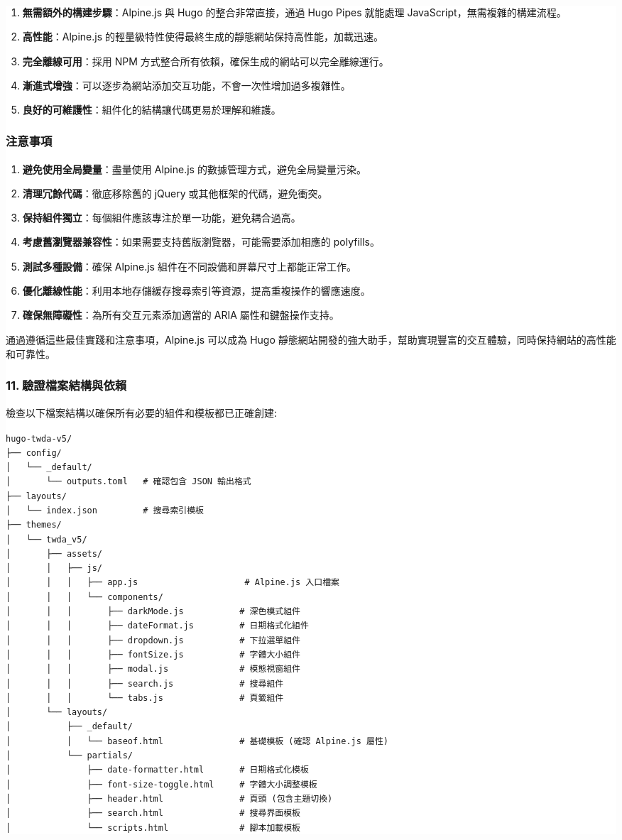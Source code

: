 1. **無需額外的構建步驟**：Alpine.js 與 Hugo 的整合非常直接，通過 Hugo Pipes 就能處理 JavaScript，無需複雜的構建流程。

2. **高性能**：Alpine.js 的輕量級特性使得最終生成的靜態網站保持高性能，加載迅速。

3. **完全離線可用**：採用 NPM 方式整合所有依賴，確保生成的網站可以完全離線運行。

4. **漸進式增強**：可以逐步為網站添加交互功能，不會一次性增加過多複雜性。

5. **良好的可維護性**：組件化的結構讓代碼更易於理解和維護。

### 注意事項

1. **避免使用全局變量**：盡量使用 Alpine.js 的數據管理方式，避免全局變量污染。

2. **清理冗餘代碼**：徹底移除舊的 jQuery 或其他框架的代碼，避免衝突。

3. **保持組件獨立**：每個組件應該專注於單一功能，避免耦合過高。

4. **考慮舊瀏覽器兼容性**：如果需要支持舊版瀏覽器，可能需要添加相應的 polyfills。

5. **測試多種設備**：確保 Alpine.js 組件在不同設備和屏幕尺寸上都能正常工作。

6. **優化離線性能**：利用本地存儲緩存搜尋索引等資源，提高重複操作的響應速度。

7. **確保無障礙性**：為所有交互元素添加適當的 ARIA 屬性和鍵盤操作支持。

通過遵循這些最佳實踐和注意事項，Alpine.js 可以成為 Hugo 靜態網站開發的強大助手，幫助實現豐富的交互體驗，同時保持網站的高性能和可靠性。

### 11. 驗證檔案結構與依賴

檢查以下檔案結構以確保所有必要的組件和模板都已正確創建:

```plaintext
hugo-twda-v5/
├── config/
│   └── _default/
│       └── outputs.toml   # 確認包含 JSON 輸出格式
├── layouts/
│   └── index.json         # 搜尋索引模板
├── themes/
│   └── twda_v5/
│       ├── assets/
│       │   ├── js/
│       │   │   ├── app.js                     # Alpine.js 入口檔案
│       │   │   └── components/
│       │   │       ├── darkMode.js           # 深色模式組件
│       │   │       ├── dateFormat.js         # 日期格式化組件
│       │   │       ├── dropdown.js           # 下拉選單組件
│       │   │       ├── fontSize.js           # 字體大小組件
│       │   │       ├── modal.js              # 模態視窗組件
│       │   │       ├── search.js             # 搜尋組件
│       │   │       └── tabs.js               # 頁籤組件
│       └── layouts/
│           ├── _default/
│           │   └── baseof.html               # 基礎模板 (確認 Alpine.js 屬性)
│           └── partials/
│               ├── date-formatter.html       # 日期格式化模板
│               ├── font-size-toggle.html     # 字體大小調整模板
│               ├── header.html               # 頁頭 (包含主題切換)
│               ├── search.html               # 搜尋界面模板
│               └── scripts.html              # 腳本加載模板
```
